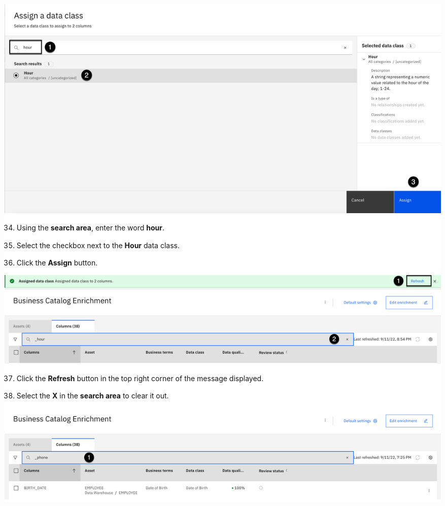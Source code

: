 ![](./images/L3/image266.png)

34. Using the **search area**, enter the word **hour**.

35. Select the checkbox next to the **Hour** data class.

36. Click the **Assign** button.

![](./images/L3/image267.png)

37. Click the **Refresh** button in the top right corner of the message displayed.

38. Select the **X** in the **search area** to clear it out.

![](./images/L3/image268.png)
